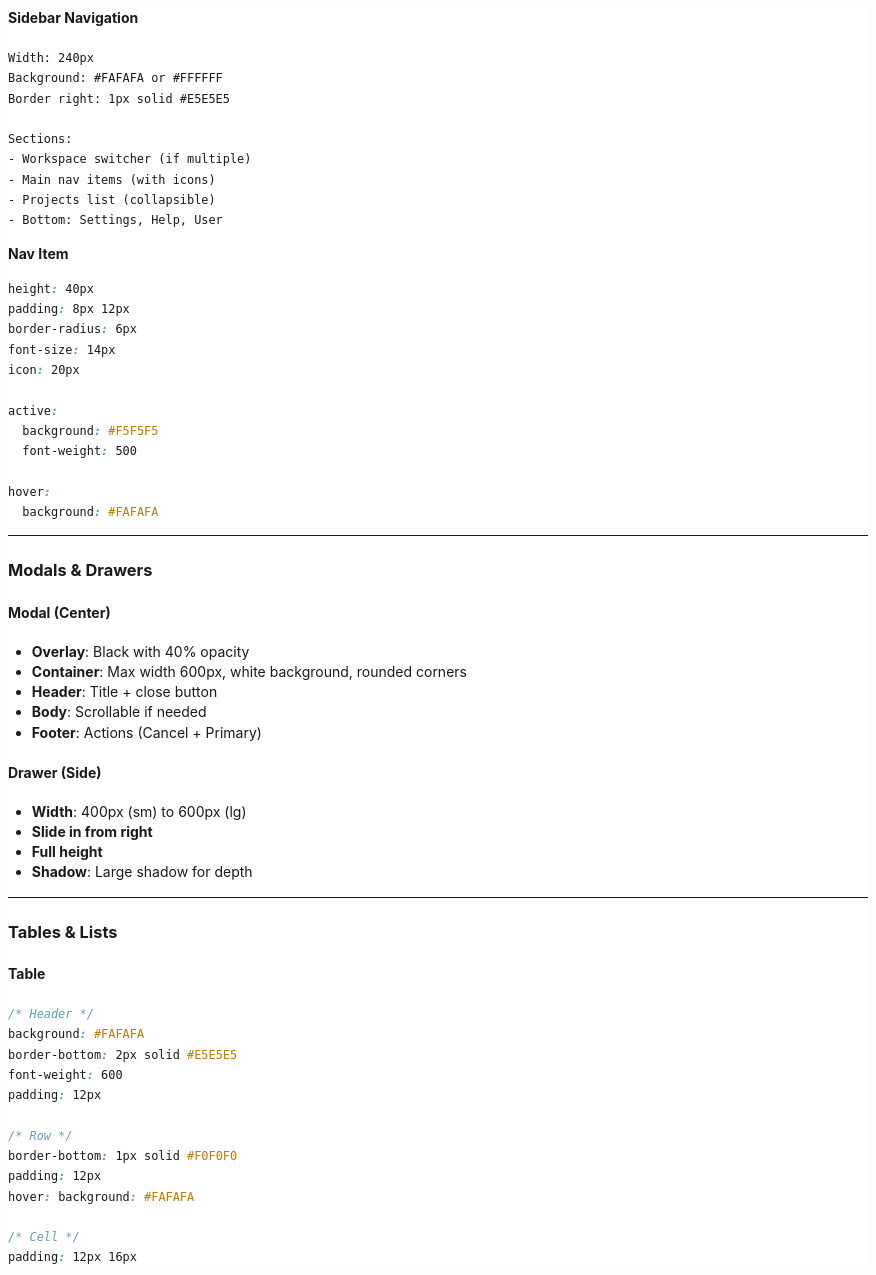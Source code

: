 #### Sidebar Navigation
```
Width: 240px
Background: #FAFAFA or #FFFFFF
Border right: 1px solid #E5E5E5

Sections:
- Workspace switcher (if multiple)
- Main nav items (with icons)
- Projects list (collapsible)
- Bottom: Settings, Help, User
```

**Nav Item**
```css
height: 40px
padding: 8px 12px
border-radius: 6px
font-size: 14px
icon: 20px

active:
  background: #F5F5F5
  font-weight: 500

hover:
  background: #FAFAFA
```

---

### Modals & Drawers

#### Modal (Center)
- **Overlay**: Black with 40% opacity
- **Container**: Max width 600px, white background, rounded corners
- **Header**: Title + close button
- **Body**: Scrollable if needed
- **Footer**: Actions (Cancel + Primary)

#### Drawer (Side)
- **Width**: 400px (sm) to 600px (lg)
- **Slide in from right**
- **Full height**
- **Shadow**: Large shadow for depth

---

### Tables & Lists

#### Table
```css
/* Header */
background: #FAFAFA
border-bottom: 2px solid #E5E5E5
font-weight: 600
padding: 12px

/* Row */
border-bottom: 1px solid #F0F0F0
padding: 12px
hover: background: #FAFAFA

/* Cell */
padding: 12px 16px
```